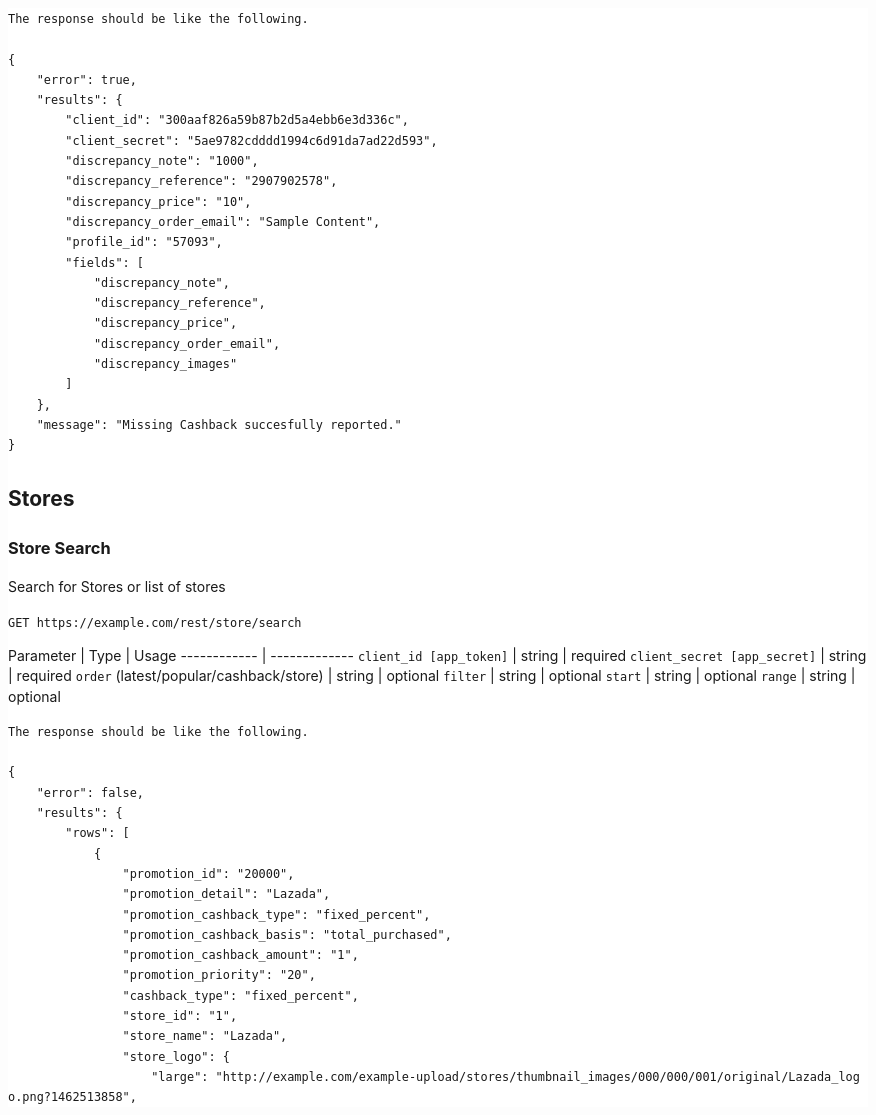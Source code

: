 ```
The response should be like the following.

{
    "error": true,
    "results": {
        "client_id": "300aaf826a59b87b2d5a4ebb6e3d336c",
        "client_secret": "5ae9782cdddd1994c6d91da7ad22d593",
        "discrepancy_note": "1000",
        "discrepancy_reference": "2907902578",
        "discrepancy_price": "10",
        "discrepancy_order_email": "Sample Content",
        "profile_id": "57093",
        "fields": [
            "discrepancy_note",
            "discrepancy_reference",
            "discrepancy_price",
            "discrepancy_order_email",
            "discrepancy_images"
        ]
    },
    "message": "Missing Cashback succesfully reported."
}

```

Stores
------------

### Store Search

Search for Stores or list of stores

```
GET https://example.com/rest/store/search
```

Parameter | Type | Usage
------------ | -------------
`client_id [app_token]` | string | required
`client_secret [app_secret]` | string | required
`order` (latest/popular/cashback/store) | string | optional
`filter` | string | optional
`start` | string | optional
`range` | string | optional

```
The response should be like the following.

{
    "error": false,
    "results": {
        "rows": [
            {
                "promotion_id": "20000",
                "promotion_detail": "Lazada",
                "promotion_cashback_type": "fixed_percent",
                "promotion_cashback_basis": "total_purchased",
                "promotion_cashback_amount": "1",
                "promotion_priority": "20",
                "cashback_type": "fixed_percent",
                "store_id": "1",
                "store_name": "Lazada",
                "store_logo": {
                    "large": "http://example.com/example-upload/stores/thumbnail_images/000/000/001/original/Lazada_logo.png?1462513858",
```